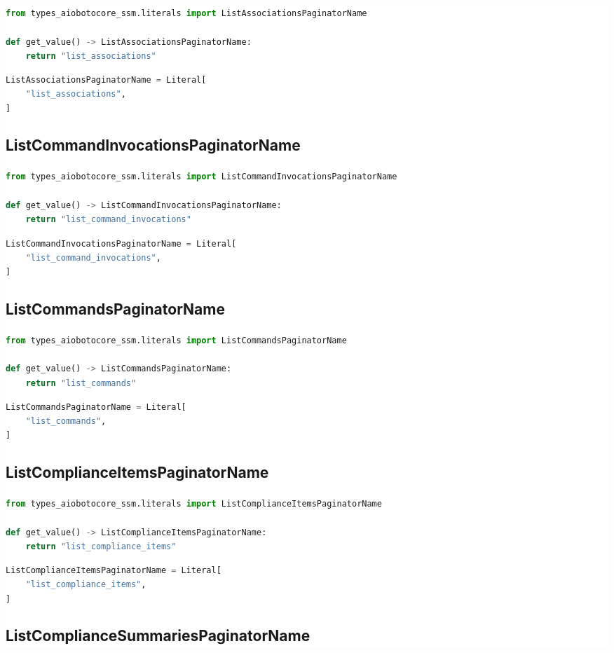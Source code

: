 ```python title="Usage Example"
from types_aiobotocore_ssm.literals import ListAssociationsPaginatorName

def get_value() -> ListAssociationsPaginatorName:
    return "list_associations"
```

```python title="Definition"
ListAssociationsPaginatorName = Literal[
    "list_associations",
]
```
## ListCommandInvocationsPaginatorName

```python title="Usage Example"
from types_aiobotocore_ssm.literals import ListCommandInvocationsPaginatorName

def get_value() -> ListCommandInvocationsPaginatorName:
    return "list_command_invocations"
```

```python title="Definition"
ListCommandInvocationsPaginatorName = Literal[
    "list_command_invocations",
]
```
## ListCommandsPaginatorName

```python title="Usage Example"
from types_aiobotocore_ssm.literals import ListCommandsPaginatorName

def get_value() -> ListCommandsPaginatorName:
    return "list_commands"
```

```python title="Definition"
ListCommandsPaginatorName = Literal[
    "list_commands",
]
```
## ListComplianceItemsPaginatorName

```python title="Usage Example"
from types_aiobotocore_ssm.literals import ListComplianceItemsPaginatorName

def get_value() -> ListComplianceItemsPaginatorName:
    return "list_compliance_items"
```

```python title="Definition"
ListComplianceItemsPaginatorName = Literal[
    "list_compliance_items",
]
```
## ListComplianceSummariesPaginatorName
